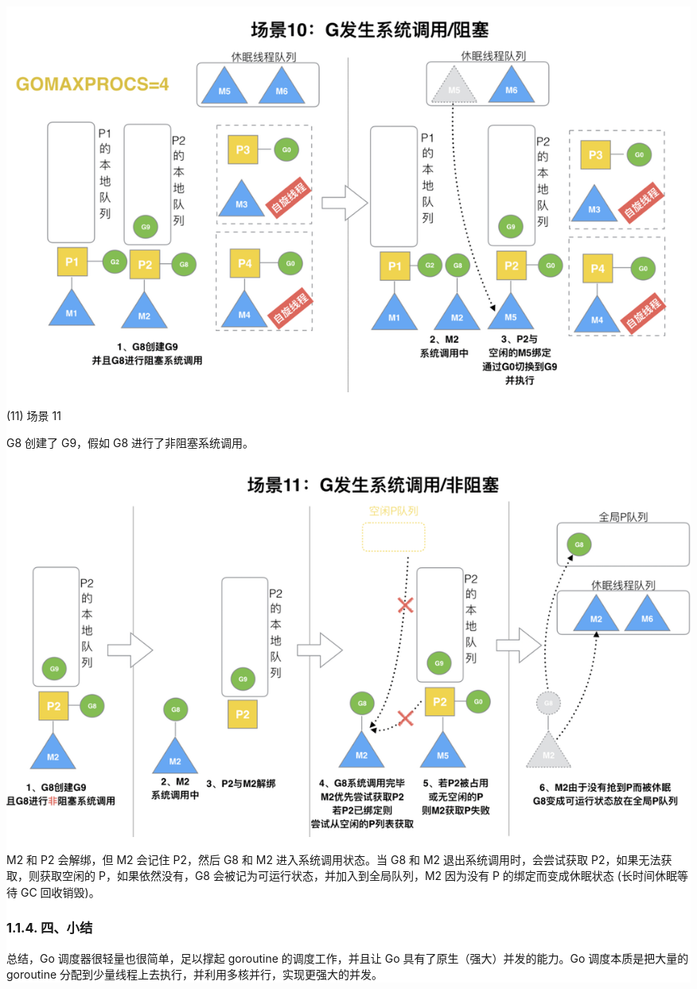 ![img](./assets/GMP原理与调度/31.jpg)

(11) 场景 11

G8 创建了 G9，假如 G8 进行了非阻塞系统调用。

![img](./assets/GMP原理与调度/32.jpg)

 M2 和 P2 会解绑，但 M2 会记住 P2，然后 G8 和 M2 进入系统调用状态。当 G8 和 M2 退出系统调用时，会尝试获取 P2，如果无法获取，则获取空闲的 P，如果依然没有，G8 会被记为可运行状态，并加入到全局队列，M2 因为没有 P 的绑定而变成休眠状态 (长时间休眠等待 GC 回收销毁)。

### 1.1.4. 四、小结

总结，Go 调度器很轻量也很简单，足以撑起 goroutine 的调度工作，并且让 Go 具有了原生（强大）并发的能力。Go 调度本质是把大量的 goroutine 分配到少量线程上去执行，并利用多核并行，实现更强大的并发。
